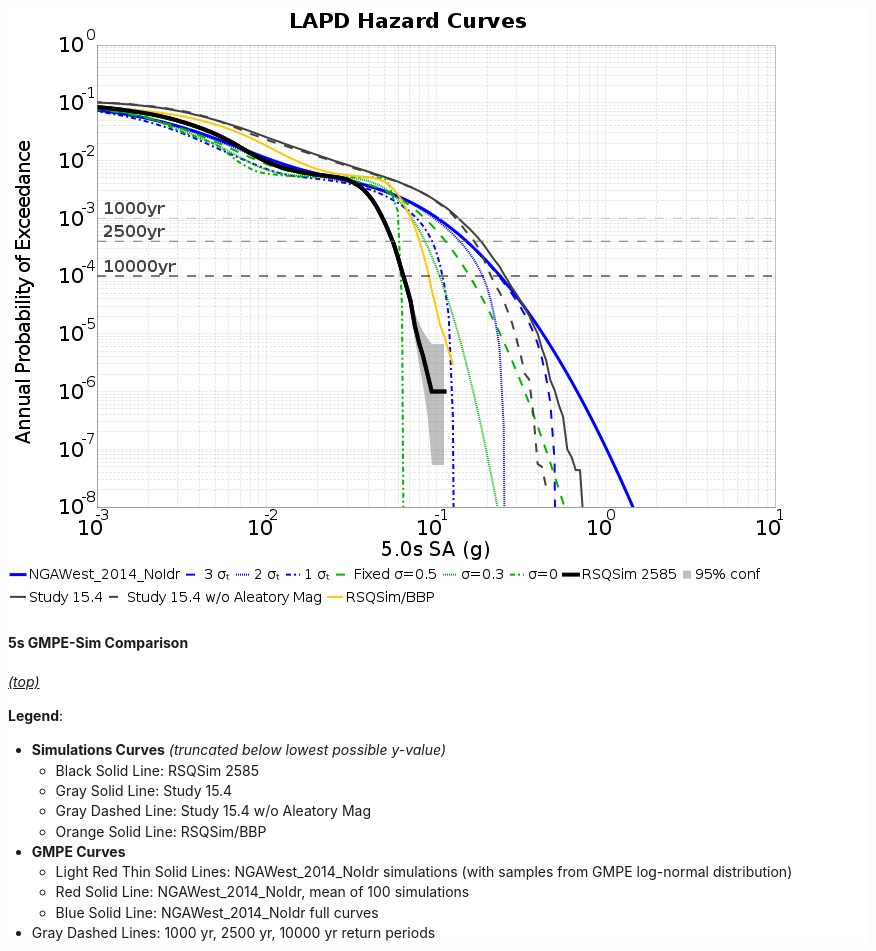 ![Hazard Curve](resources/LAPD_curves_5.0s_NGAWest_2014_NoIdr.png)

#### 5s GMPE-Sim Comparison
*[(top)](#table-of-contents)*

**Legend**:
* **Simulations Curves** *(truncated below lowest possible y-value)*
  * Black Solid Line: RSQSim 2585
  * Gray Solid Line: Study 15.4
  * Gray Dashed Line: Study 15.4 w/o Aleatory Mag
  * Orange Solid Line: RSQSim/BBP
* **GMPE Curves**
  * Light Red Thin Solid Lines: NGAWest_2014_NoIdr simulations (with samples from GMPE log-normal distribution)
  * Red Solid Line: NGAWest_2014_NoIdr, mean of 100 simulations
  * Blue Solid Line: NGAWest_2014_NoIdr full curves
* Gray Dashed Lines: 1000 yr, 2500 yr, 10000 yr return periods
